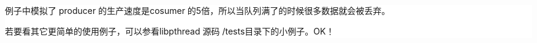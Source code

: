 例子中模拟了 producer 的生产速度是cosumer 的5倍，所以当队列满了的时候很多数据就会被丢弃。

若要看其它更简单的使用例子，可以参看libpthread 源码 /tests目录下的小例子。OK！